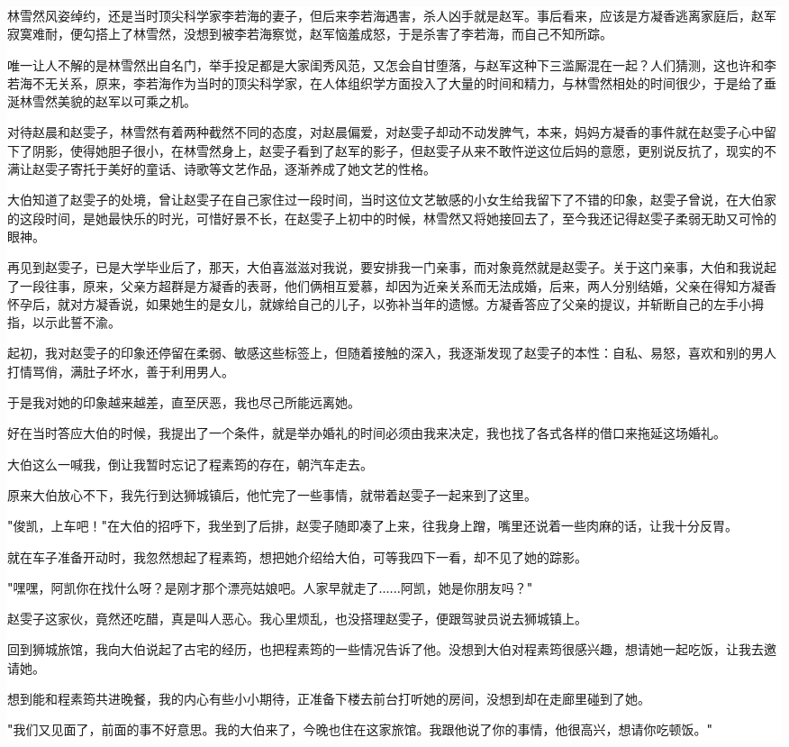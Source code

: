 

林雪然风姿绰约，还是当时顶尖科学家李若海的妻子，但后来李若海遇害，杀人凶手就是赵军。事后看来，应该是方凝香逃离家庭后，赵军寂寞难耐，便勾搭上了林雪然，没想到被李若海察觉，赵军恼羞成怒，于是杀害了李若海，而自己不知所踪。



唯一让人不解的是林雪然出自名门，举手投足都是大家闺秀风范，又怎会自甘堕落，与赵军这种下三滥厮混在一起？人们猜测，这也许和李若海不无关系，原来，李若海作为当时的顶尖科学家，在人体组织学方面投入了大量的时间和精力，与林雪然相处的时间很少，于是给了垂涎林雪然美貌的赵军以可乘之机。



对待赵晨和赵雯子，林雪然有着两种截然不同的态度，对赵晨偏爱，对赵雯子却动不动发脾气，本来，妈妈方凝香的事件就在赵雯子心中留下了阴影，使得她胆子很小，在林雪然身上，赵雯子看到了赵军的影子，但赵雯子从来不敢忤逆这位后妈的意愿，更别说反抗了，现实的不满让赵雯子寄托于美好的童话、诗歌等文艺作品，逐渐养成了她文艺的性格。



大伯知道了赵雯子的处境，曾让赵雯子在自己家住过一段时间，当时这位文艺敏感的小女生给我留下了不错的印象，赵雯子曾说，在大伯家的这段时间，是她最快乐的时光，可惜好景不长，在赵雯子上初中的时候，林雪然又将她接回去了，至今我还记得赵雯子柔弱无助又可怜的眼神。



再见到赵雯子，已是大学毕业后了，那天，大伯喜滋滋对我说，要安排我一门亲事，而对象竟然就是赵雯子。关于这门亲事，大伯和我说起了一段往事，原来，父亲方超群是方凝香的表哥，他们俩相互爱慕，却因为近亲关系而无法成婚，后来，两人分别结婚，父亲在得知方凝香怀孕后，就对方凝香说，如果她生的是女儿，就嫁给自己的儿子，以弥补当年的遗憾。方凝香答应了父亲的提议，并斩断自己的左手小拇指，以示此誓不渝。



起初，我对赵雯子的印象还停留在柔弱、敏感这些标签上，但随着接触的深入，我逐渐发现了赵雯子的本性：自私、易怒，喜欢和别的男人打情骂俏，满肚子坏水，善于利用男人。



于是我对她的印象越来越差，直至厌恶，我也尽己所能远离她。



好在当时答应大伯的时候，我提出了一个条件，就是举办婚礼的时间必须由我来决定，我也找了各式各样的借口来拖延这场婚礼。



大伯这么一喊我，倒让我暂时忘记了程素筠的存在，朝汽车走去。



原来大伯放心不下，我先行到达狮城镇后，他忙完了一些事情，就带着赵雯子一起来到了这里。



"俊凯，上车吧！"在大伯的招呼下，我坐到了后排，赵雯子随即凑了上来，往我身上蹭，嘴里还说着一些肉麻的话，让我十分反胃。



就在车子准备开动时，我忽然想起了程素筠，想把她介绍给大伯，可等我四下一看，却不见了她的踪影。



"嘿嘿，阿凯你在找什么呀？是刚才那个漂亮姑娘吧。人家早就走了......阿凯，她是你朋友吗？"



赵雯子这家伙，竟然还吃醋，真是叫人恶心。我心里烦乱，也没搭理赵雯子，便跟驾驶员说去狮城镇上。



回到狮城旅馆，我向大伯说起了古宅的经历，也把程素筠的一些情况告诉了他。没想到大伯对程素筠很感兴趣，想请她一起吃饭，让我去邀请她。



想到能和程素筠共进晚餐，我的内心有些小小期待，正准备下楼去前台打听她的房间，没想到却在走廊里碰到了她。



"我们又见面了，前面的事不好意思。我的大伯来了，今晚也住在这家旅馆。我跟他说了你的事情，他很高兴，想请你吃顿饭。"

